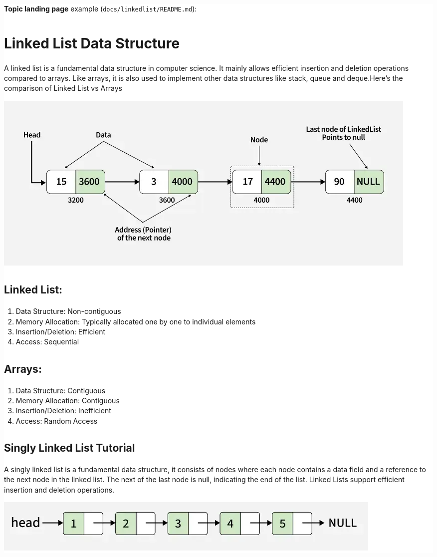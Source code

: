 **Topic landing page** example (`docs/linkedlist/README.md`):



# Linked List Data Structure
A linked list is a fundamental data structure in computer science. It mainly allows efficient insertion and deletion operations compared to arrays. Like arrays, it is also used to implement other data structures like stack, queue and deque.Here’s the comparison of Linked List vs Arrays

![alt text](image.png)

## Linked List:
1) Data Structure: Non-contiguous
2) Memory Allocation: Typically allocated one by one to individual elements
3) Insertion/Deletion: Efficient
4) Access: Sequential

## Arrays:
1) Data Structure: Contiguous
2) Memory Allocation: Contiguous
3) Insertion/Deletion: Inefficient
4) Access: Random Access

## Singly Linked List Tutorial
A singly linked list is a fundamental data structure, it consists of nodes where each node contains a data field and a reference to the next node in the linked list. The next of the last node is null, indicating the end of the list. Linked Lists support efficient insertion and deletion operations.

![alt text](image-1.png)
